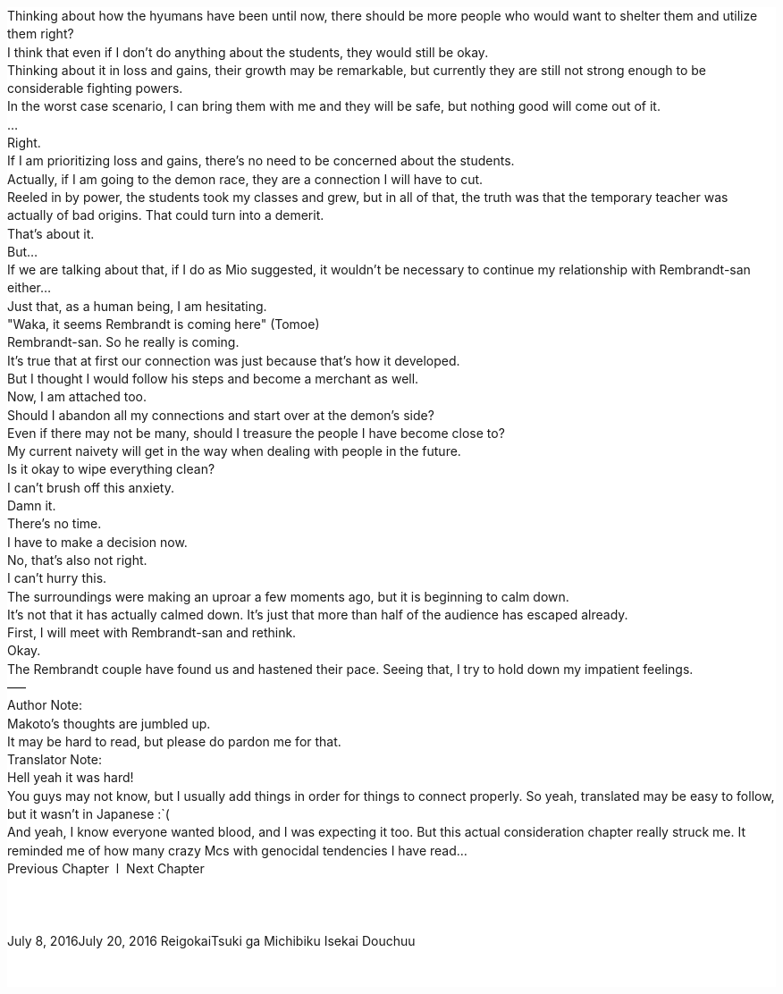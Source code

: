Thinking about how the hyumans have been until now, there should be more people who would want to shelter them and utilize them right?<br/>
I think that even if I don’t do anything about the students, they would still be okay.<br/>
Thinking about it in loss and gains, their growth may be remarkable, but currently they are still not strong enough to be considerable fighting powers.<br/>
In the worst case scenario, I can bring them with me and they will be safe, but nothing good will come out of it.<br/>
…<br/>
Right.<br/>
If I am prioritizing loss and gains, there’s no need to be concerned about the students.<br/>
Actually, if I am going to the demon race, they are a connection I will have to cut.<br/>
Reeled in by power, the students took my classes and grew, but in all of that, the truth was that the temporary teacher was actually of bad origins. That could turn into a demerit.<br/>
That’s about it.<br/>
But…<br/>
If we are talking about that, if I do as Mio suggested, it wouldn’t be necessary to continue my relationship with Rembrandt-san either…<br/>
Just that, as a human being, I am hesitating.<br/>
"Waka, it seems Rembrandt is coming here" (Tomoe)<br/>
Rembrandt-san. So he really is coming.<br/>
It’s true that at first our connection was just because that’s how it developed.<br/>
But I thought I would follow his steps and become a merchant as well.<br/>
Now, I am attached too.<br/>
Should I abandon all my connections and start over at the demon’s side?<br/>
Even if there may not be many, should I treasure the people I have become close to?<br/>
My current naivety will get in the way when dealing with people in the future.<br/>
Is it okay to wipe everything clean?<br/>
I can’t brush off this anxiety.<br/>
Damn it.<br/>
There’s no time.<br/>
I have to make a decision now.<br/>
No, that’s also not right.<br/>
I can’t hurry this.<br/>
The surroundings were making an uproar a few moments ago, but it is beginning to calm down.<br/>
It’s not that it has actually calmed down. It’s just that more than half of the audience has escaped already.<br/>
First, I will meet with Rembrandt-san and rethink.<br/>
Okay.<br/>
The Rembrandt couple have found us and hastened their pace. Seeing that, I try to hold down my impatient feelings.<br/>
—–<br/>
Author Note:<br/>
Makoto’s thoughts are jumbled up.<br/>
It may be hard to read, but please do pardon me for that.<br/>
Translator Note:<br/>
Hell yeah it was hard!<br/>
You guys may not know, but I usually add things in order for things to connect properly. So yeah, translated may be easy to follow, but it wasn’t in Japanese :`(<br/>
And yeah, I know everyone wanted blood, and I was expecting it too. But this actual consideration chapter really struck me. It reminded me of how many crazy Mcs with genocidal tendencies I have read…<br/>
Previous Chapter  l  Next Chapter<br/>
<br/>
<br/>
<br/>
July 8, 2016July 20, 2016 ReigokaiTsuki ga Michibiku Isekai Douchuu <br/>
<br/>
<br/>
